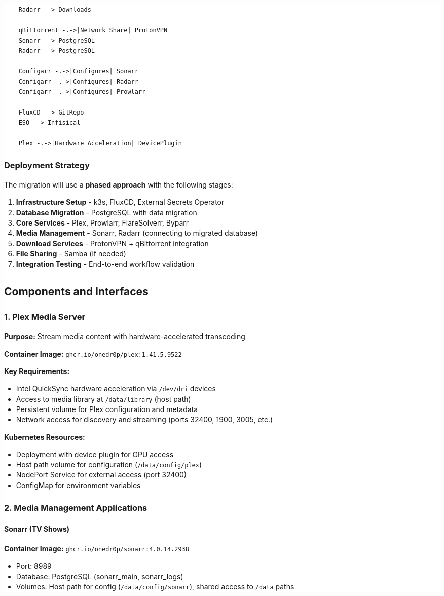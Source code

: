 ```mermaid
    Radarr --> Downloads
    
    qBittorrent -.->|Network Share| ProtonVPN
    Sonarr --> PostgreSQL
    Radarr --> PostgreSQL
    
    Configarr -.->|Configures| Sonarr
    Configarr -.->|Configures| Radarr
    Configarr -.->|Configures| Prowlarr
    
    FluxCD --> GitRepo
    ESO --> Infisical
    
    Plex -.->|Hardware Acceleration| DevicePlugin
```

### Deployment Strategy

The migration will use a **phased approach** with the following stages:

1. **Infrastructure Setup** - k3s, FluxCD, External Secrets Operator
2. **Database Migration** - PostgreSQL with data migration
3. **Core Services** - Plex, Prowlarr, FlareSolverr, Byparr
4. **Media Management** - Sonarr, Radarr (connecting to migrated database)
5. **Download Services** - ProtonVPN + qBittorrent integration
6. **File Sharing** - Samba (if needed)
7. **Integration Testing** - End-to-end workflow validation

## Components and Interfaces

### 1. Plex Media Server

**Purpose:** Stream media content with hardware-accelerated transcoding

**Container Image:** `ghcr.io/onedr0p/plex:1.41.5.9522`

**Key Requirements:**
- Intel QuickSync hardware acceleration via `/dev/dri` devices
- Access to media library at `/data/library` (host path)
- Persistent volume for Plex configuration and metadata
- Network access for discovery and streaming (ports 32400, 1900, 3005, etc.)

**Kubernetes Resources:**
- Deployment with device plugin for GPU access
- Host path volume for configuration (`/data/config/plex`)
- NodePort Service for external access (port 32400)
- ConfigMap for environment variables

### 2. Media Management Applications

#### Sonarr (TV Shows)
**Container Image:** `ghcr.io/onedr0p/sonarr:4.0.14.2938`
- Port: 8989
- Database: PostgreSQL (sonarr_main, sonarr_logs)
- Volumes: Host path for config (`/data/config/sonarr`), shared access to `/data` paths
